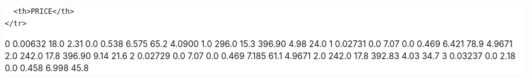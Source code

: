       <th>PRICE</th>
    </tr>
  </thead>
  <tbody>
    <tr>
      <th>0</th>
      <td>0.00632</td>
      <td>18.0</td>
      <td>2.31</td>
      <td>0.0</td>
      <td>0.538</td>
      <td>6.575</td>
      <td>65.2</td>
      <td>4.0900</td>
      <td>1.0</td>
      <td>296.0</td>
      <td>15.3</td>
      <td>396.90</td>
      <td>4.98</td>
      <td>24.0</td>
    </tr>
    <tr>
      <th>1</th>
      <td>0.02731</td>
      <td>0.0</td>
      <td>7.07</td>
      <td>0.0</td>
      <td>0.469</td>
      <td>6.421</td>
      <td>78.9</td>
      <td>4.9671</td>
      <td>2.0</td>
      <td>242.0</td>
      <td>17.8</td>
      <td>396.90</td>
      <td>9.14</td>
      <td>21.6</td>
    </tr>
    <tr>
      <th>2</th>
      <td>0.02729</td>
      <td>0.0</td>
      <td>7.07</td>
      <td>0.0</td>
      <td>0.469</td>
      <td>7.185</td>
      <td>61.1</td>
      <td>4.9671</td>
      <td>2.0</td>
      <td>242.0</td>
      <td>17.8</td>
      <td>392.83</td>
      <td>4.03</td>
      <td>34.7</td>
    </tr>
    <tr>
      <th>3</th>
      <td>0.03237</td>
      <td>0.0</td>
      <td>2.18</td>
      <td>0.0</td>
      <td>0.458</td>
      <td>6.998</td>
      <td>45.8</td>
